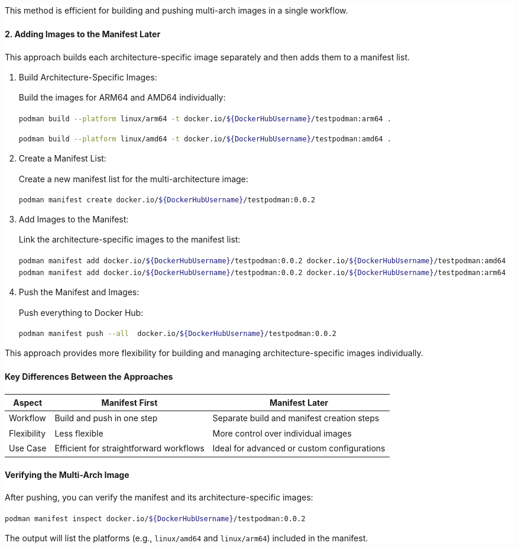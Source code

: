 This method is efficient for building and pushing multi-arch images in a single workflow.

#### 2. Adding Images to the Manifest Later
This approach builds each architecture-specific image separately and then adds them to a manifest list.
1. Build Architecture-Specific Images:
   
   Build the images for ARM64 and AMD64 individually:
   ```bash
   podman build --platform linux/arm64 -t docker.io/${DockerHubUsername}/testpodman:arm64 .
   ```
   ```bash
   podman build --platform linux/amd64 -t docker.io/${DockerHubUsername}/testpodman:amd64 .
   ```
2. Create a Manifest List:
   
   Create a new manifest list for the multi-architecture image:
   ```bash
   podman manifest create docker.io/${DockerHubUsername}/testpodman:0.0.2
   ```
3. Add Images to the Manifest:
   
   Link the architecture-specific images to the manifest list:
   ```bash
   podman manifest add docker.io/${DockerHubUsername}/testpodman:0.0.2 docker.io/${DockerHubUsername}/testpodman:amd64
   podman manifest add docker.io/${DockerHubUsername}/testpodman:0.0.2 docker.io/${DockerHubUsername}/testpodman:arm64
   ```
4. Push the Manifest and Images:
   
   Push everything to Docker Hub:
   ```bash
   podman manifest push --all  docker.io/${DockerHubUsername}/testpodman:0.0.2
   ```

This approach provides more flexibility for building and managing architecture-specific images individually.

#### Key Differences Between the Approaches

| Aspect      | Manifest First                          | Manifest Later                              |
|-------------|-----------------------------------------|---------------------------------------------|
| Workflow    | Build and push in one step              | Separate build and manifest creation steps  |
| Flexibility | Less flexible                           | More control over individual images         |
| Use Case    | Efficient for straightforward workflows | Ideal for advanced or custom configurations |

#### Verifying the Multi-Arch Image
After pushing, you can verify the manifest and its architecture-specific images:
```bash
podman manifest inspect docker.io/${DockerHubUsername}/testpodman:0.0.2
```
The output will list the platforms (e.g., `linux/amd64` and `linux/arm64`) included in the manifest.
